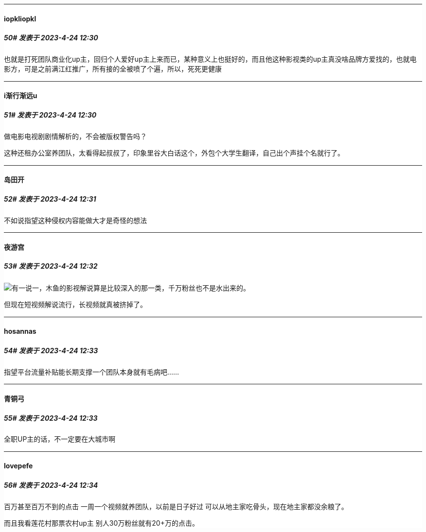 *****

####  iopkliopkl  
##### 50#       发表于 2023-4-24 12:30

也就是打死团队商业化up主，回归个人爱好up主上来而已，某种意义上也挺好的，而且他这种影视类的up主真没啥品牌方爱找的，也就电影方，可是之前满江红推广，所有接的全被喷了个遍，所以，死死更健康

*****

####  i渐行渐远u  
##### 51#       发表于 2023-4-24 12:30

做电影电视剧剧情解析的，不会被版权警告吗？

这种还租办公室养团队，太看得起叔叔了，印象里谷大白话这个，外包个大学生翻译，自己出个声挂个名就行了。

*****

####  岛田开  
##### 52#       发表于 2023-4-24 12:31

不如说指望这种侵权内容能做大才是奇怪的想法

*****

####  夜游宫  
##### 53#       发表于 2023-4-24 12:32

<img src="https://static.saraba1st.com/image/smiley/face2017/037.png" referrerpolicy="no-referrer">有一说一，木鱼的影视解说算是比较深入的那一类，千万粉丝也不是水出来的。

但现在短视频解说流行，长视频就真被挤掉了。

*****

####  hosannas  
##### 54#       发表于 2023-4-24 12:33

指望平台流量补贴能长期支撑一个团队本身就有毛病吧……

*****

####  青铜弓  
##### 55#       发表于 2023-4-24 12:33

全职UP主的话，不一定要在大城市啊

*****

####  lovepefe  
##### 56#       发表于 2023-4-24 12:34

百万甚至百万不到的点击 一周一个视频就养团队，以前是日子好过 可以从地主家吃骨头，现在地主家都没余粮了。

而且我看莲花村那票农村up主 别人30万粉丝就有20+万的点击。

